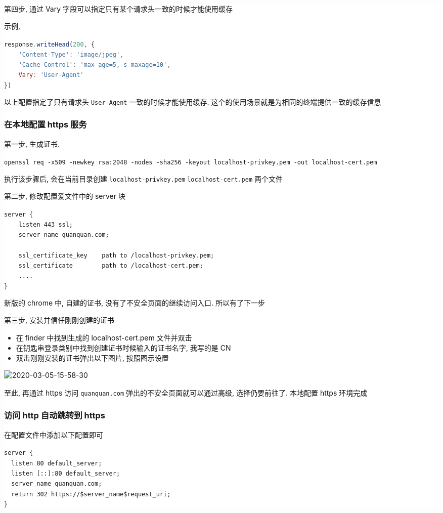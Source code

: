 第四步, 通过 Vary 字段可以指定只有某个请求头一致的时候才能使用缓存

示例,
```js
response.writeHead(200, {
    'Content-Type': 'image/jpeg',
    'Cache-Control': 'max-age=5, s-maxage=10',
    Vary: 'User-Agent'
})
```

以上配置指定了只有请求头 `User-Agent` 一致的时候才能使用缓存. 这个的使用场景就是为相同的终端提供一致的缓存信息

### 在本地配置 https 服务

第一步, 生成证书.
```shell
openssl req -x509 -newkey rsa:2048 -nodes -sha256 -keyout localhost-privkey.pem -out localhost-cert.pem
```
执行该步骤后, 会在当前目录创建 `localhost-privkey.pem` `localhost-cert.pem` 两个文件

第二步, 修改配置爱文件中的 server 块
```nginx
server {
    listen 443 ssl;
    server_name quanquan.com;

    ssl_certificate_key    path to /localhost-privkey.pem;
    ssl_certificate        path to /localhost-cert.pem;
    ....
}
```
新版的 chrome 中, 自建的证书, 没有了不安全页面的继续访问入口. 所以有了下一步

第三步, 安装并信任刚刚创建的证书

- 在 finder 中找到生成的 localhost-cert.pem 文件并双击
- 在钥匙串登录类别中找到创建证书时候输入的证书名字, 我写的是 CN
- 双击刚刚安装的证书弹出以下图片, 按照图示设置

![2020-03-05-15-58-30](http://handle-note-img.niubishanshan.top/2020-03-05-15-58-30.png)

至此, 再通过 https 访问 `quanquan.com` 弹出的不安全页面就可以通过高级, 选择仍要前往了. 本地配置 https 环境完成

### 访问 http 自动跳转到 https

在配置文件中添加以下配置即可
```nginx
server {
  listen 80 default_server;
  listen [::]:80 default_server;
  server_name quanquan.com;
  return 302 https://$server_name$request_uri;
}
```
